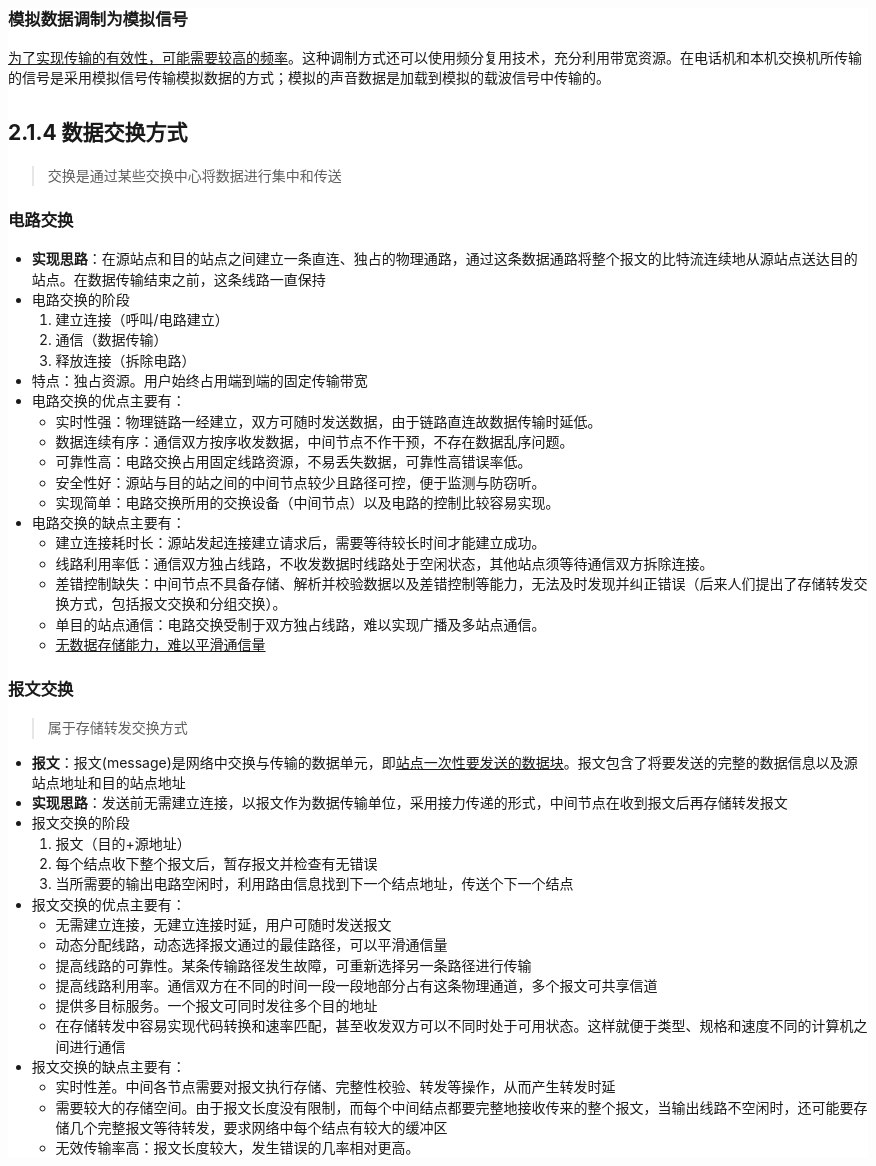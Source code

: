 
### 模拟数据调制为模拟信号

<u>为了实现传输的有效性，可能需要较高的频率</u>。这种调制方式还可以使用频分复用技术，充分利用带宽资源。在电话机和本机交换机所传输的信号是采用模拟信号传输模拟数据的方式；模拟的声音数据是加载到模拟的载波信号中传输的。

## 2.1.4 数据交换方式

> 交换是通过某些交换中心将数据进行集中和传送

### 电路交换

* **实现思路**：在源站点和目的站点之间建立一条直连、独占的物理通路，通过这条数据通路将整个报文的比特流连续地从源站点送达目的站点。在数据传输结束之前，这条线路一直保持
* 电路交换的阶段
	1. 建立连接（呼叫/电路建立）
	2. 通信（数据传输）
	3. 释放连接（拆除电路）
* 特点：独占资源。用户始终占用端到端的固定传输带宽
* 电路交换的优点主要有：
	* 实时性强：物理链路一经建立，双方可随时发送数据，由于链路直连故数据传输时延低。
	* 数据连续有序：通信双方按序收发数据，中间节点不作干预，不存在数据乱序问题。
	* 可靠性高：电路交换占用固定线路资源，不易丢失数据，可靠性高错误率低。
	* 安全性好：源站与目的站之间的中间节点较少且路径可控，便于监测与防窃听。
	* 实现简单：电路交换所用的交换设备（中间节点）以及电路的控制比较容易实现。
* 电路交换的缺点主要有：
	* 建立连接耗时长：源站发起连接建立请求后，需要等待较长时间才能建立成功。
	* 线路利用率低：通信双方独占线路，不收发数据时线路处于空闲状态，其他站点须等待通信双方拆除连接。
	* 差错控制缺失：中间节点不具备存储、解析并校验数据以及差错控制等能力，无法及时发现并纠正错误（后来人们提出了存储转发交换方式，包括报文交换和分组交换）。
	* 单目的站点通信：电路交换受制于双方独占线路，难以实现广播及多站点通信。
	* <u>无数据存储能力，难以平滑通信量</u>

### 报文交换

> 属于存储转发交换方式

* **报文**：报文(message)是网络中交换与传输的数据单元，即<u>站点一次性要发送的数据块</u>。报文包含了将要发送的完整的数据信息以及源站点地址和目的站点地址
* **实现思路**：发送前无需建立连接，以报文作为数据传输单位，采用接力传递的形式，中间节点在收到报文后再存储转发报文
* 报文交换的阶段
	1. 报文（目的+源地址）
	2. 每个结点收下整个报文后，暂存报文并检查有无错误
	3. 当所需要的输出电路空闲时，利用路由信息找到下一个结点地址，传送个下一个结点
* 报文交换的优点主要有：
	* 无需建立连接，无建立连接时延，用户可随时发送报文
	* 动态分配线路，动态选择报文通过的最佳路径，可以平滑通信量
	* 提高线路的可靠性。某条传输路径发生故障，可重新选择另一条路径进行传输
	* 提高线路利用率。通信双方在不同的时间一段一段地部分占有这条物理通道，多个报文可共享信道
	* 提供多目标服务。一个报文可同时发往多个目的地址
	* 在存储转发中容易实现代码转换和速率匹配，甚至收发双方可以不同时处于可用状态。这样就便于类型、规格和速度不同的计算机之间进行通信
* 报文交换的缺点主要有：
	* 实时性差。中间各节点需要对报文执行存储、完整性校验、转发等操作，从而产生转发时延
	* 需要较大的存储空间。由于报文长度没有限制，而每个中间结点都要完整地接收传来的整个报文，当输出线路不空闲时，还可能要存储几个完整报文等待转发，要求网络中每个结点有较大的缓冲区
	* 无效传输率高：报文长度较大，发生错误的几率相对更高。
